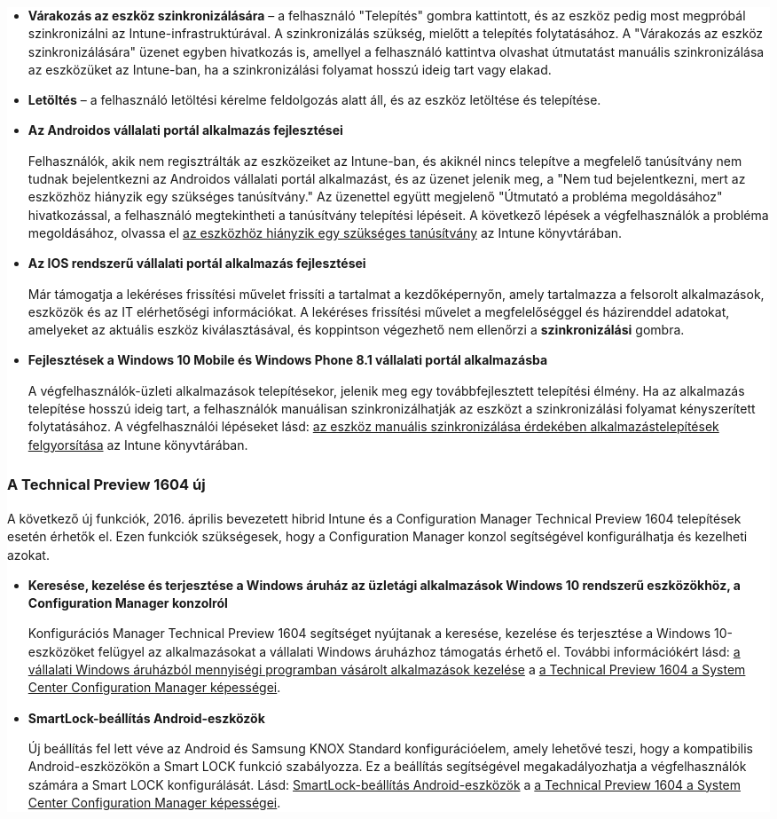   -   **Várakozás az eszköz szinkronizálására** – a felhasználó "Telepítés" gombra kattintott, és az eszköz pedig most megpróbál szinkronizálni az Intune-infrastruktúrával. A szinkronizálás szükség, mielőtt a telepítés folytatásához. A "Várakozás az eszköz szinkronizálására" üzenet egyben hivatkozás is, amellyel a felhasználó kattintva olvashat útmutatást manuális szinkronizálása az eszközüket az Intune-ban, ha a szinkronizálási folyamat hosszú ideig tart vagy elakad.  

  -   **Letöltés** – a felhasználó letöltési kérelme feldolgozás alatt áll, és az eszköz letöltése és telepítése.  

- **Az Androidos vállalati portál alkalmazás fejlesztései**

  Felhasználók, akik nem regisztrálták az eszközeiket az Intune-ban, és akiknél nincs telepítve a megfelelő tanúsítvány nem tudnak bejelentkezni az Androidos vállalati portál alkalmazást, és az üzenet jelenik meg, a "Nem tud bejelentkezni, mert az eszközhöz hiányzik egy szükséges tanúsítvány." Az üzenettel együtt megjelenő "Útmutató a probléma megoldásához" hivatkozással, a felhasználó megtekintheti a tanúsítvány telepítési lépéseit. A következő lépések a végfelhasználók a probléma megoldásához, olvassa el [az eszközhöz hiányzik egy szükséges tanúsítvány](/intune/enduser/using-your-android-device-with-intune) az Intune könyvtárában.  

- **Az IOS rendszerű vállalati portál alkalmazás fejlesztései**

  Már támogatja a lekéréses frissítési művelet frissíti a tartalmat a kezdőképernyőn, amely tartalmazza a felsorolt alkalmazások, eszközök és az IT elérhetőségi információkat. A lekéréses frissítési művelet a megfelelőséggel és házirenddel adatokat, amelyeket az aktuális eszköz kiválasztásával, és koppintson végezhető nem ellenőrzi a **szinkronizálási** gombra.  

- **Fejlesztések a Windows 10 Mobile és Windows Phone 8.1 vállalati portál alkalmazásba**

  A végfelhasználók-üzleti alkalmazások telepítésekor, jelenik meg egy továbbfejlesztett telepítési élmény. Ha az alkalmazás telepítése hosszú ideig tart, a felhasználók manuálisan szinkronizálhatják az eszközt a szinkronizálási folyamat kényszerített folytatásához. A végfelhasználói lépéseket lásd: [az eszköz manuális szinkronizálása érdekében alkalmazástelepítések felgyorsítása](/intune/enduser/using-your-windows-device-with-intune) az Intune könyvtárában.  

###  <a name="new-in-1604-technical-preview"></a>A Technical Preview 1604 új
 A következő új funkciók, 2016. április bevezetett hibrid Intune és a Configuration Manager Technical Preview 1604 telepítések esetén érhetők el. Ezen funkciók szükségesek, hogy a Configuration Manager konzol segítségével konfigurálhatja és kezelheti azokat.  

- **Keresése, kezelése és terjesztése a Windows áruház az üzletági alkalmazások Windows 10 rendszerű eszközökhöz, a Configuration Manager konzolról**


  Konfigurációs Manager Technical Preview 1604 segítséget nyújtanak a keresése, kezelése és terjesztése a Windows 10-eszközöket felügyel az alkalmazásokat a vállalati Windows áruházhoz támogatás érhető el. További információkért lásd: [a vállalati Windows áruházból mennyiségi programban vásárolt alkalmazások kezelése](/sccm/core/get-started/capabilities-in-technical-preview-1604#manage-volume-purchased-apps-from-the-windows-store-for-business) a [a Technical Preview 1604 a System Center Configuration Manager képességei](/sccm/core/get-started/capabilities-in-technical-preview-1604).  

- **SmartLock-beállítás Android-eszközök**

  Új beállítás fel lett véve az Android és Samsung KNOX Standard konfigurációelem, amely lehetővé teszi, hogy a kompatibilis Android-eszközökön a Smart LOCK funkció szabályozza.  Ez a beállítás segítségével megakadályozhatja a végfelhasználók számára a Smart LOCK konfigurálását. Lásd: [SmartLock-beállítás Android-eszközök](/sccm/get-started/capabilities-in-technical-preview-1604#smartlock-setting-for-android-devices) a [a Technical Preview 1604 a System Center Configuration Manager képességei](/sccm/core/get-started/capabilities-in-technical-preview-1604.md).  
